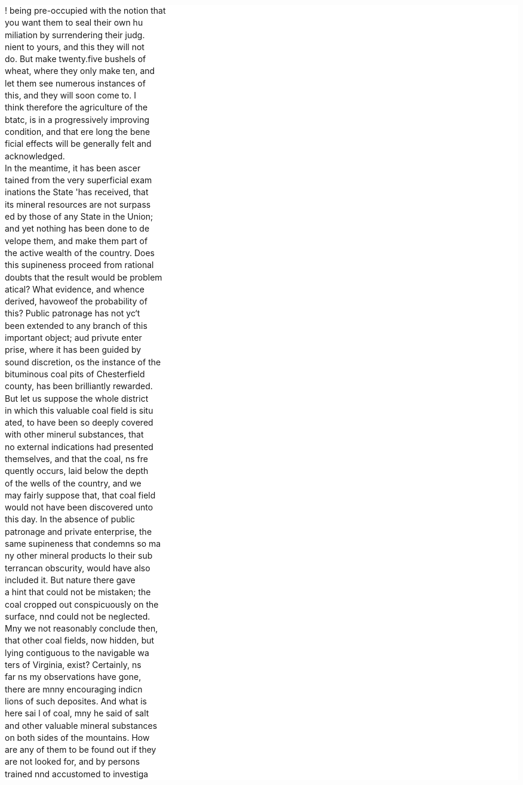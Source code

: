 ! being pre-occupied with the notion that  
you want them to seal their own hu­  
miliation by surrendering their judg.  
nient to yours, and this they will not  
do. But make twenty.five bushels of  
wheat, where they only make ten, and  
let them see numerous instances of  
this, and they will soon come to. I  
think therefore the agriculture of the  
btatc, is in a progressively improving  
condition, and that ere long the bene­  
ficial effects will be generally felt and  
acknowledged.  
In the meantime, it has been ascer­  
tained from the very superficial exam­  
inations the State &#x27;has received, that  
its mineral resources are not surpass­  
ed by those of any State in the Union;  
and yet nothing has been done to de­  
velope them, and make them part of  
the active wealth of the country. Does  
this supineness proceed from rational  
doubts that the result would be problem­  
atical? What evidence, and whence  
derived, havoweof the probability of  
this? Public patronage has not yc‘t  
been extended to any branch of this  
important object; aud privute enter­  
prise, where it has been guided by  
sound discretion, os the instance of the  
bituminous coal pits of Chesterfield  
county, has been brilliantly rewarded.  
But let us suppose the whole district  
in which this valuable coal field is situ­  
ated, to have been so deeply covered  
with other minerul substances, that  
no external indications had presented  
themselves, and that the coal, ns fre­  
quently occurs, laid below the depth  
of the wells of the country, and we  
may fairly suppose that, that coal field  
would not have been discovered unto  
this day. In the absence of public  
patronage and private enterprise, the  
same supineness that condemns so ma­  
ny other mineral products lo their sub­  
terrancan obscurity, would have also  
included it. But nature there gave  
a hint that could not be mistaken; the  
coal cropped out conspicuously on the  
surface, nnd could not be neglected.  
Mny we not reasonably conclude then,  
that other coal fields, now hidden, but  
lying contiguous to the navigable wa­  
ters of Virginia, exist? Certainly, ns  
far ns my observations have gone,  
there are mnny encouraging indicn­  
lions of such deposites. And what is  
here sai l of coal, mny he said of salt  
and other valuable mineral substances  
on both sides of the mountains. How  
are any of them to be found out if they  
are not looked for, and by persons  
trained nnd accustomed to investiga­  